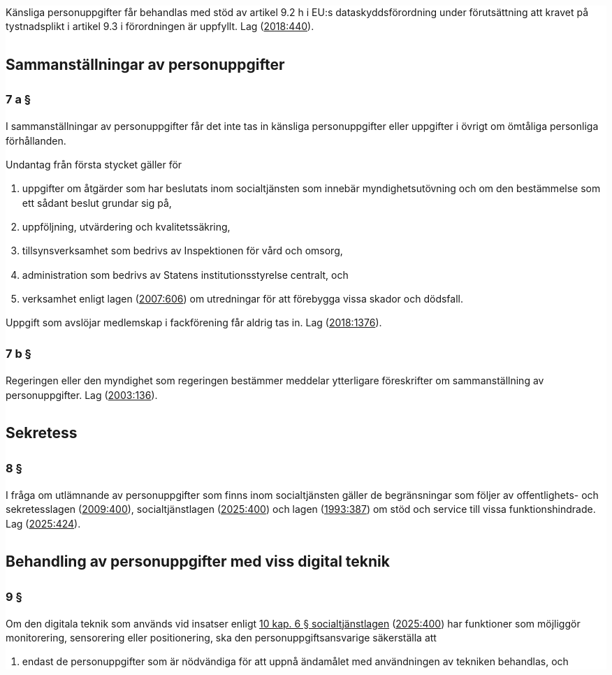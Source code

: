Känsliga personuppgifter får behandlas med stöd av artikel 9.2 h i EU:s dataskyddsförordning under förutsättning att kravet på tystnadsplikt i artikel 9.3 i förordningen är uppfyllt. Lag ([2018:440](https://selex.se/eli/sfs/2018/440)).

## Sammanställningar av personuppgifter

### 7 a §

I sammanställningar av personuppgifter får det inte tas in känsliga personuppgifter eller uppgifter i övrigt om ömtåliga personliga förhållanden.

Undantag från första stycket gäller för

1. uppgifter om åtgärder som har beslutats inom socialtjänsten som innebär myndighetsutövning och om den bestämmelse som ett sådant beslut grundar sig på,

2. uppföljning, utvärdering och kvalitetssäkring,

3. tillsynsverksamhet som bedrivs av Inspektionen för vård och omsorg,

4. administration som bedrivs av Statens institutionsstyrelse centralt, och

5. verksamhet enligt lagen ([2007:606](https://selex.se/eli/sfs/2007/606)) om utredningar för att förebygga vissa skador och dödsfall.

Uppgift som avslöjar medlemskap i fackförening får aldrig tas in. Lag ([2018:1376](https://selex.se/eli/sfs/2018/1376)).

### 7 b §

Regeringen eller den myndighet som regeringen bestämmer meddelar ytterligare föreskrifter om sammanställning av personuppgifter. Lag ([2003:136](https://selex.se/eli/sfs/2003/136)).

## Sekretess

### 8 §

I fråga om utlämnande av personuppgifter som finns inom socialtjänsten gäller de begränsningar som följer av offentlighets- och sekretesslagen ([2009:400](https://selex.se/eli/sfs/2009/400)), socialtjänstlagen ([2025:400](https://selex.se/eli/sfs/2025/400)) och lagen ([1993:387](https://selex.se/eli/sfs/1993/387)) om stöd och service till vissa funktionshindrade. Lag ([2025:424](https://selex.se/eli/sfs/2025/424)).

## Behandling av personuppgifter med viss digital teknik

### 9 §

Om den digitala teknik som används vid insatser enligt [10 kap. 6 § socialtjänstlagen](https://selex.se/eli/sfs/2001/453#kap10.6) ([2025:400](https://selex.se/eli/sfs/2025/400)) har funktioner som möjliggör monitorering, sensorering eller positionering, ska den personuppgiftsansvarige säkerställa att

1. endast de personuppgifter som är nödvändiga för att uppnå ändamålet med användningen av tekniken behandlas, och
